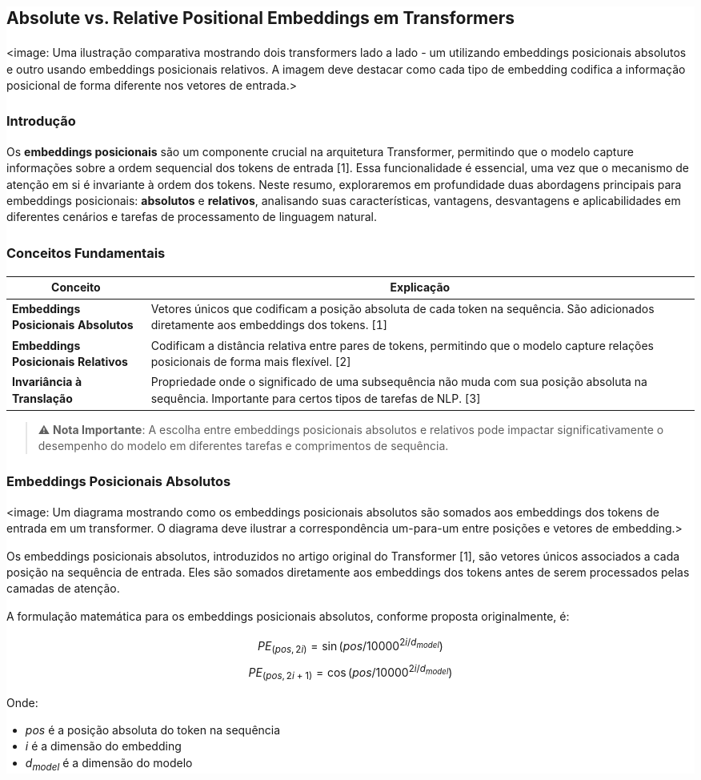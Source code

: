 ## Absolute vs. Relative Positional Embeddings em Transformers

<image: Uma ilustração comparativa mostrando dois transformers lado a lado - um utilizando embeddings posicionais absolutos e outro usando embeddings posicionais relativos. A imagem deve destacar como cada tipo de embedding codifica a informação posicional de forma diferente nos vetores de entrada.>

### Introdução

Os **embeddings posicionais** são um componente crucial na arquitetura Transformer, permitindo que o modelo capture informações sobre a ordem sequencial dos tokens de entrada [1]. Essa funcionalidade é essencial, uma vez que o mecanismo de atenção em si é invariante à ordem dos tokens. Neste resumo, exploraremos em profundidade duas abordagens principais para embeddings posicionais: **absolutos** e **relativos**, analisando suas características, vantagens, desvantagens e aplicabilidades em diferentes cenários e tarefas de processamento de linguagem natural.

### Conceitos Fundamentais

| Conceito                             | Explicação                                                   |
| ------------------------------------ | ------------------------------------------------------------ |
| **Embeddings Posicionais Absolutos** | Vetores únicos que codificam a posição absoluta de cada token na sequência. São adicionados diretamente aos embeddings dos tokens. [1] |
| **Embeddings Posicionais Relativos** | Codificam a distância relativa entre pares de tokens, permitindo que o modelo capture relações posicionais de forma mais flexível. [2] |
| **Invariância à Translação**         | Propriedade onde o significado de uma subsequência não muda com sua posição absoluta na sequência. Importante para certos tipos de tarefas de NLP. [3] |

> ⚠️ **Nota Importante**: A escolha entre embeddings posicionais absolutos e relativos pode impactar significativamente o desempenho do modelo em diferentes tarefas e comprimentos de sequência.

### Embeddings Posicionais Absolutos

<image: Um diagrama mostrando como os embeddings posicionais absolutos são somados aos embeddings dos tokens de entrada em um transformer. O diagrama deve ilustrar a correspondência um-para-um entre posições e vetores de embedding.>

Os embeddings posicionais absolutos, introduzidos no artigo original do Transformer [1], são vetores únicos associados a cada posição na sequência de entrada. Eles são somados diretamente aos embeddings dos tokens antes de serem processados pelas camadas de atenção.

A formulação matemática para os embeddings posicionais absolutos, conforme proposta originalmente, é:

$$
PE_{(pos,2i)} = \sin(pos / 10000^{2i/d_{model}})
$$
$$
PE_{(pos,2i+1)} = \cos(pos / 10000^{2i/d_{model}})
$$

Onde:
- $pos$ é a posição absoluta do token na sequência
- $i$ é a dimensão do embedding
- $d_{model}$ é a dimensão do modelo
